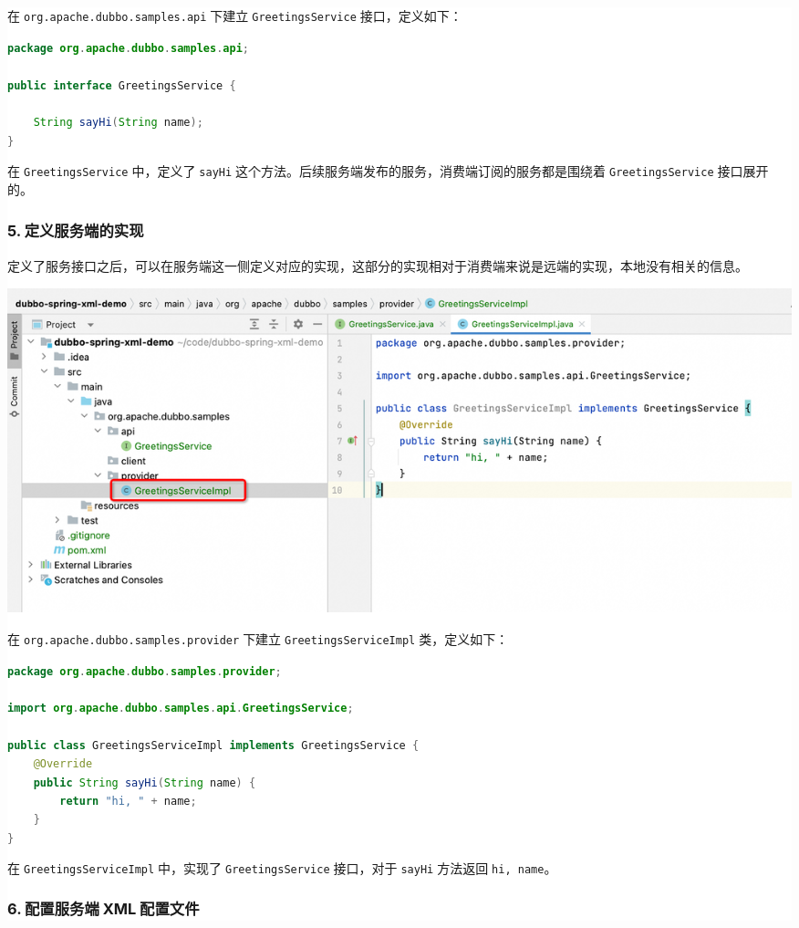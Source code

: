 在 `org.apache.dubbo.samples.api` 下建立 `GreetingsService` 接口，定义如下：

```java
package org.apache.dubbo.samples.api;

public interface GreetingsService {

    String sayHi(String name);
}
```

在 `GreetingsService` 中，定义了 `sayHi` 这个方法。后续服务端发布的服务，消费端订阅的服务都是围绕着 `GreetingsService` 接口展开的。

### 5. 定义服务端的实现

定义了服务接口之后，可以在服务端这一侧定义对应的实现，这部分的实现相对于消费端来说是远端的实现，本地没有相关的信息。

![img](/imgs/docs3-v2/java-sdk/quickstart/2023-02-08-15-38-04-image.png)

在 `org.apache.dubbo.samples.provider` 下建立 `GreetingsServiceImpl` 类，定义如下：

```java
package org.apache.dubbo.samples.provider;

import org.apache.dubbo.samples.api.GreetingsService;

public class GreetingsServiceImpl implements GreetingsService {
    @Override
    public String sayHi(String name) {
        return "hi, " + name;
    }
}
```

在 `GreetingsServiceImpl` 中，实现了 `GreetingsService` 接口，对于 `sayHi` 方法返回 `hi, name`。

### 6. 配置服务端 XML 配置文件
